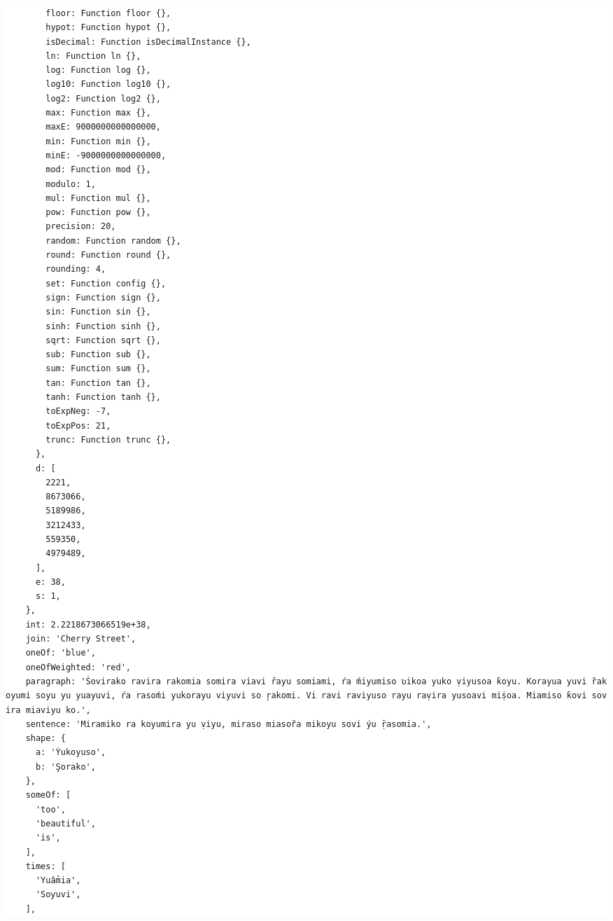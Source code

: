             floor: Function floor {},
            hypot: Function hypot {},
            isDecimal: Function isDecimalInstance {},
            ln: Function ln {},
            log: Function log {},
            log10: Function log10 {},
            log2: Function log2 {},
            max: Function max {},
            maxE: 9000000000000000,
            min: Function min {},
            minE: -9000000000000000,
            mod: Function mod {},
            modulo: 1,
            mul: Function mul {},
            pow: Function pow {},
            precision: 20,
            random: Function random {},
            round: Function round {},
            rounding: 4,
            set: Function config {},
            sign: Function sign {},
            sin: Function sin {},
            sinh: Function sinh {},
            sqrt: Function sqrt {},
            sub: Function sub {},
            sum: Function sum {},
            tan: Function tan {},
            tanh: Function tanh {},
            toExpNeg: -7,
            toExpPos: 21,
            trunc: Function trunc {},
          },
          d: [
            2221,
            8673066,
            5189986,
            3212433,
            559350,
            4979489,
          ],
          e: 38,
          s: 1,
        },
        int: 2.2218673066519e+38,
        join: 'Cherry Street',
        oneOf: 'blue',
        oneOfWeighted: 'red',
        paragraph: 'Ṡovirako ravira rakomia somira viavi ȓayu somiami, ŕa ḿiyumiso ʋikoa yuko ṿiyusoa ƙoyu. Korayua yuvi r̃akoyumi soyu yu yuayuvi, ŕa rasoḿi yukorayu viyuvi so ŗakomi. Vi ravi raviyuso rayu raṿira yusoavi miṩoa. Miamiso ƙovi sovira miaviyu ko.',
        sentence: 'Miramiko ra koyumira yu ṿiyu, miraso miasoȑa mikoyu sovi ýu ṝasomia.',
        shape: {
          a: 'Ẏukoyuso',
          b: 'Şorako',
        },
        someOf: [
          'too',
          'beautiful',
          'is',
        ],
        times: [
          'Yuẩmia',
          'Soƴuvi',
        ],